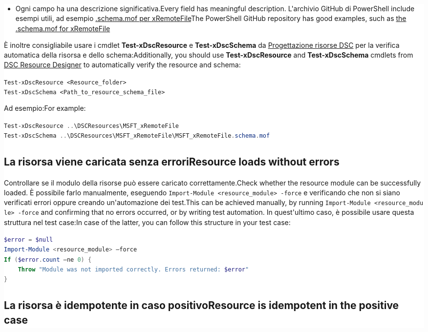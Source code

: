 - <span data-ttu-id="7dcf9-123">Ogni campo ha una descrizione significativa.</span><span class="sxs-lookup"><span data-stu-id="7dcf9-123">Every field has meaningful description.</span></span> <span data-ttu-id="7dcf9-124">L'archivio GitHub di PowerShell include esempi utili, ad esempio [.schema.mof per xRemoteFile](https://github.com/PowerShell/xPSDesiredStateConfiguration/blob/dev/DSCResources/MSFT_xRemoteFile/MSFT_xRemoteFile.schema.mof)</span><span class="sxs-lookup"><span data-stu-id="7dcf9-124">The PowerShell GitHub repository has good examples, such as [the .schema.mof for xRemoteFile](https://github.com/PowerShell/xPSDesiredStateConfiguration/blob/dev/DSCResources/MSFT_xRemoteFile/MSFT_xRemoteFile.schema.mof)</span></span>

<span data-ttu-id="7dcf9-125">È inoltre consigliabile usare i cmdlet **Test-xDscResource** e **Test-xDscSchema** da [Progettazione risorse DSC](https://www.powershellgallery.com/packages/xDSCResourceDesigner/1.12.0.0) per la verifica automatica della risorsa e dello schema:</span><span class="sxs-lookup"><span data-stu-id="7dcf9-125">Additionally, you should use **Test-xDscResource** and **Test-xDscSchema** cmdlets from [DSC Resource Designer](https://www.powershellgallery.com/packages/xDSCResourceDesigner/1.12.0.0) to automatically verify the resource and schema:</span></span>

```
Test-xDscResource <Resource_folder>
Test-xDscSchema <Path_to_resource_schema_file>
```

<span data-ttu-id="7dcf9-126">Ad esempio:</span><span class="sxs-lookup"><span data-stu-id="7dcf9-126">For example:</span></span>

```powershell
Test-xDscResource ..\DSCResources\MSFT_xRemoteFile
Test-xDscSchema ..\DSCResources\MSFT_xRemoteFile\MSFT_xRemoteFile.schema.mof
```

## <a name="resource-loads-without-errors"></a><span data-ttu-id="7dcf9-127">La risorsa viene caricata senza errori</span><span class="sxs-lookup"><span data-stu-id="7dcf9-127">Resource loads without errors</span></span>

<span data-ttu-id="7dcf9-128">Controllare se il modulo della risorse può essere caricato correttamente.</span><span class="sxs-lookup"><span data-stu-id="7dcf9-128">Check whether the resource module can be successfully loaded.</span></span>
<span data-ttu-id="7dcf9-129">È possibile farlo manualmente, eseguendo `Import-Module <resource_module> -force` e verificando che non si siano verificati errori oppure creando un'automazione dei test.</span><span class="sxs-lookup"><span data-stu-id="7dcf9-129">This can be achieved manually, by running `Import-Module <resource_module> -force` and confirming that no errors occurred, or by writing test automation.</span></span> <span data-ttu-id="7dcf9-130">In quest'ultimo caso, è possibile usare questa struttura nel test case:</span><span class="sxs-lookup"><span data-stu-id="7dcf9-130">In case of the latter, you can follow this structure in your test case:</span></span>

```powershell
$error = $null
Import-Module <resource_module> –force
If ($error.count –ne 0) {
    Throw "Module was not imported correctly. Errors returned: $error"
}
```

## <a name="resource-is-idempotent-in-the-positive-case"></a><span data-ttu-id="7dcf9-131">La risorsa è idempotente in caso positivo</span><span class="sxs-lookup"><span data-stu-id="7dcf9-131">Resource is idempotent in the positive case</span></span>
